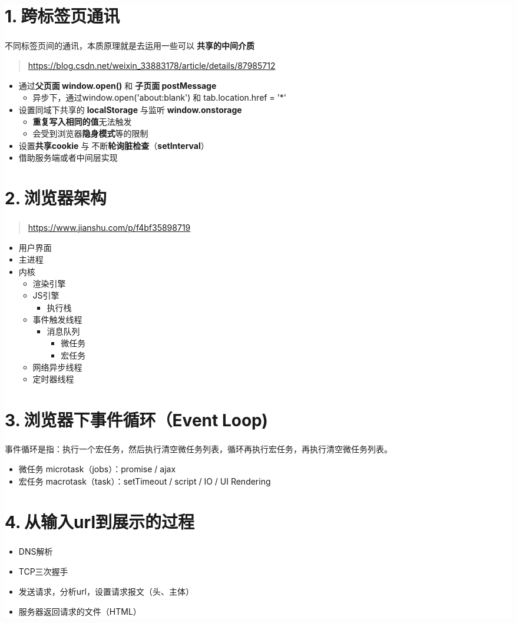 # 1. 跨标签页通讯

不同标签页间的通讯，本质原理就是去运用一些可以 **共享的中间介质**

> https://blog.csdn.net/weixin_33883178/article/details/87985712

- 通过**父页面 window.open()** 和 **子页面 postMessage**
  - 异步下，通过window.open('about:blank') 和 tab.location.href = '*'
- 设置同域下共享的 **localStorage** 与监听 **window.onstorage**
  - **重复写入相同的值**无法触发
  - 会受到浏览器**隐身模式**等的限制
- 设置**共享cookie** 与 不断**轮询脏检查**（**setInterval**）
- 借助服务端或者中间层实现



# 2. 浏览器架构

> https://www.jianshu.com/p/f4bf35898719

- 用户界面
- 主进程
- 内核
  - 渲染引擎
  - JS引擎
    - 执行栈
  - 事件触发线程
    - 消息队列
      - 微任务
      - 宏任务
  - 网络异步线程
  - 定时器线程



# 3. 浏览器下事件循环（Event Loop)

事件循环是指：执行一个宏任务，然后执行清空微任务列表，循环再执行宏任务，再执行清空微任务列表。

- 微任务 microtask（jobs）：promise  / ajax 
- 宏任务 macrotask（task）：setTimeout / script / IO / UI Rendering



# 4. 从输入url到展示的过程

- DNS解析

- TCP三次握手

- 发送请求，分析url，设置请求报文（头、主体）

- 服务器返回请求的文件（HTML）

